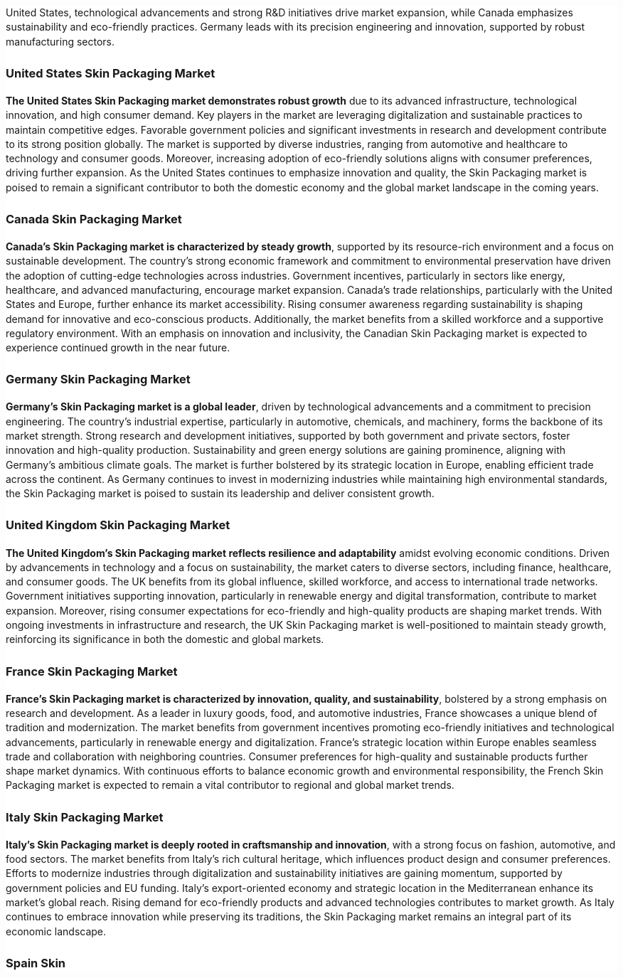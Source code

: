 United States, technological advancements and strong R&amp;D initiatives drive market expansion, while Canada emphasizes sustainability and eco-friendly practices. Germany leads with its precision engineering and innovation, supported by robust manufacturing sectors.</span></em></p></blockquote><h3><strong>United States Skin Packaging Market</strong></h3><p><strong>The United States Skin Packaging market demonstrates robust growth</strong> due to its advanced infrastructure, technological innovation, and high consumer demand. Key players in the market are leveraging digitalization and sustainable practices to maintain competitive edges. Favorable government policies and significant investments in research and development contribute to its strong position globally. The market is supported by diverse industries, ranging from automotive and healthcare to technology and consumer goods. Moreover, increasing adoption of eco-friendly solutions aligns with consumer preferences, driving further expansion. As the United States continues to emphasize innovation and quality, the Skin Packaging market is poised to remain a significant contributor to both the domestic economy and the global market landscape in the coming years.</p><h3><strong>Canada Skin Packaging Market</strong></h3><p><strong>Canada&rsquo;s Skin Packaging market is characterized by steady growth</strong>, supported by its resource-rich environment and a focus on sustainable development. The country&rsquo;s strong economic framework and commitment to environmental preservation have driven the adoption of cutting-edge technologies across industries. Government incentives, particularly in sectors like energy, healthcare, and advanced manufacturing, encourage market expansion. Canada&rsquo;s trade relationships, particularly with the United States and Europe, further enhance its market accessibility. Rising consumer awareness regarding sustainability is shaping demand for innovative and eco-conscious products. Additionally, the market benefits from a skilled workforce and a supportive regulatory environment. With an emphasis on innovation and inclusivity, the Canadian Skin Packaging market is expected to experience continued growth in the near future.</p><h3><strong>Germany Skin Packaging Market</strong></h3><p><strong>Germany&rsquo;s Skin Packaging market is a global leader</strong>, driven by technological advancements and a commitment to precision engineering. The country&rsquo;s industrial expertise, particularly in automotive, chemicals, and machinery, forms the backbone of its market strength. Strong research and development initiatives, supported by both government and private sectors, foster innovation and high-quality production. Sustainability and green energy solutions are gaining prominence, aligning with Germany&rsquo;s ambitious climate goals. The market is further bolstered by its strategic location in Europe, enabling efficient trade across the continent. As Germany continues to invest in modernizing industries while maintaining high environmental standards, the Skin Packaging market is poised to sustain its leadership and deliver consistent growth.</p><h3><strong>United Kingdom Skin Packaging Market</strong></h3><p><strong>The United Kingdom&rsquo;s Skin Packaging market reflects resilience and adaptability</strong> amidst evolving economic conditions. Driven by advancements in technology and a focus on sustainability, the market caters to diverse sectors, including finance, healthcare, and consumer goods. The UK benefits from its global influence, skilled workforce, and access to international trade networks. Government initiatives supporting innovation, particularly in renewable energy and digital transformation, contribute to market expansion. Moreover, rising consumer expectations for eco-friendly and high-quality products are shaping market trends. With ongoing investments in infrastructure and research, the UK Skin Packaging market is well-positioned to maintain steady growth, reinforcing its significance in both the domestic and global markets.</p><h3><strong>France Skin Packaging Market</strong></h3><p><strong>France&rsquo;s Skin Packaging market is characterized by innovation, quality, and sustainability</strong>, bolstered by a strong emphasis on research and development. As a leader in luxury goods, food, and automotive industries, France showcases a unique blend of tradition and modernization. The market benefits from government incentives promoting eco-friendly initiatives and technological advancements, particularly in renewable energy and digitalization. France&rsquo;s strategic location within Europe enables seamless trade and collaboration with neighboring countries. Consumer preferences for high-quality and sustainable products further shape market dynamics. With continuous efforts to balance economic growth and environmental responsibility, the French Skin Packaging market is expected to remain a vital contributor to regional and global market trends.</p><h3><strong>Italy Skin Packaging Market</strong></h3><p><strong>Italy&rsquo;s Skin Packaging market is deeply rooted in craftsmanship and innovation</strong>, with a strong focus on fashion, automotive, and food sectors. The market benefits from Italy&rsquo;s rich cultural heritage, which influences product design and consumer preferences. Efforts to modernize industries through digitalization and sustainability initiatives are gaining momentum, supported by government policies and EU funding. Italy&rsquo;s export-oriented economy and strategic location in the Mediterranean enhance its market&rsquo;s global reach. Rising demand for eco-friendly products and advanced technologies contributes to market growth. As Italy continues to embrace innovation while preserving its traditions, the Skin Packaging market remains an integral part of its economic landscape.</p><h3><strong>Spain Skin